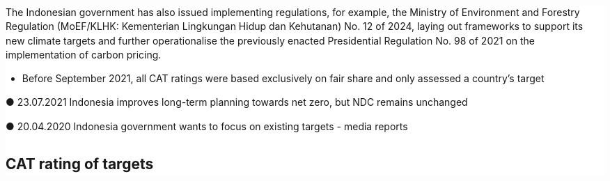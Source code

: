 The Indonesian government has also issued implementing regulations, for example, the Ministry of Environment and Forestry Regulation (MoEF/KLHK: Kementerian Lingkungan Hidup dan Kehutanan) No. 12 of 2024, laying out frameworks to support its new climate targets and further operationalise the previously enacted Presidential Regulation No. 98 of 2021 on the implementation of carbon pricing.

* Before September 2021, all CAT ratings were based exclusively on fair share and only assessed a country’s target

● 23.07.2021 Indonesia improves long-term planning towards net zero, but NDC remains unchanged

● 20.04.2020 Indonesia government wants to focus on existing targets - media reports


## CAT rating of targets
